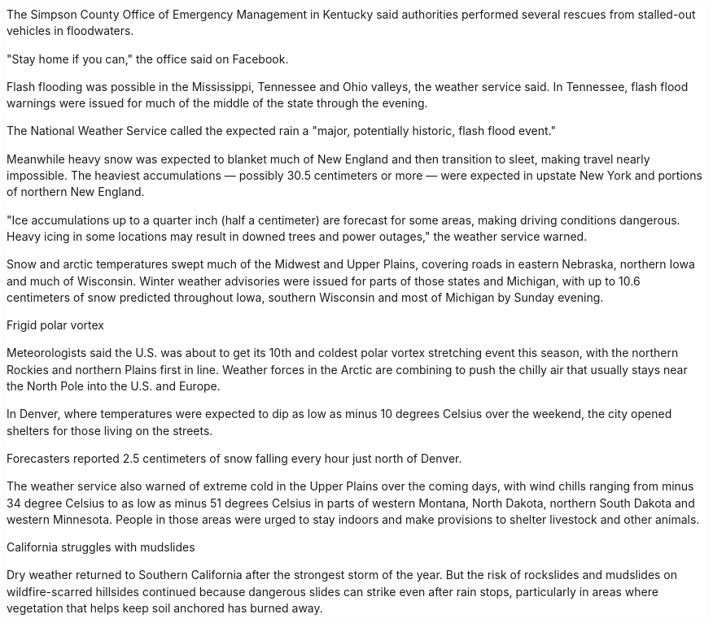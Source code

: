 The Simpson County Office of Emergency Management in Kentucky said authorities performed several rescues from stalled-out vehicles in floodwaters.


"Stay home if you can," the office said on Facebook.


Flash flooding was possible in the Mississippi, Tennessee and Ohio valleys, the weather service said. In Tennessee, flash flood warnings were issued for much of the middle of the state through the evening.


The National Weather Service called the expected rain a "major, potentially historic, flash flood event."


Meanwhile heavy snow was expected to blanket much of New England and then transition to sleet, making travel nearly impossible. The heaviest accumulations — possibly 30.5 centimeters or more — were expected in upstate New York and portions of northern New England.


"Ice accumulations up to a quarter inch (half a centimeter) are forecast for some areas, making driving conditions dangerous. Heavy icing in some locations may result in downed trees and power outages," the weather service warned.




Snow and arctic temperatures swept much of the Midwest and Upper Plains, covering roads in eastern Nebraska, northern Iowa and much of Wisconsin. Winter weather advisories were issued for parts of those states and Michigan, with up to 10.6 centimeters of snow predicted throughout Iowa, southern Wisconsin and most of Michigan by Sunday evening.


Frigid polar vortex


Meteorologists said the U.S. was about to get its 10th and coldest polar vortex stretching event this season, with the northern Rockies and northern Plains first in line. Weather forces in the Arctic are combining to push the chilly air that usually stays near the North Pole into the U.S. and Europe.


In Denver, where temperatures were expected to dip as low as minus 10 degrees Celsius over the weekend, the city opened shelters for those living on the streets.


Forecasters reported 2.5 centimeters of snow falling every hour just north of Denver.


The weather service also warned of extreme cold in the Upper Plains over the coming days, with wind chills ranging from minus 34 degree Celsius to as low as minus 51 degrees Celsius in parts of western Montana, North Dakota, northern South Dakota and western Minnesota. People in those areas were urged to stay indoors and make provisions to shelter livestock and other animals.


California struggles with mudslides


Dry weather returned to Southern California after the strongest storm of the year. But the risk of rockslides and mudslides on wildfire-scarred hillsides continued because dangerous slides can strike even after rain stops, particularly in areas where vegetation that helps keep soil anchored has burned away.
